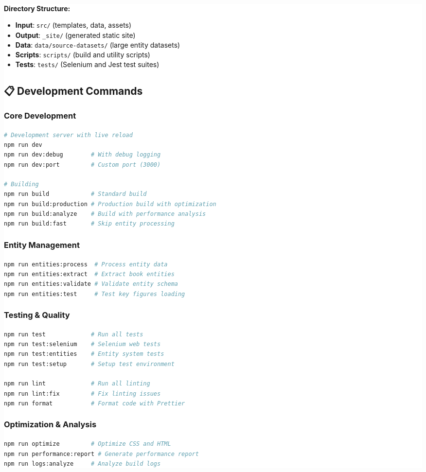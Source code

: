 **Directory Structure:**

- **Input**: `src/` (templates, data, assets)
- **Output**: `_site/` (generated static site)
- **Data**: `data/source-datasets/` (large entity datasets)
- **Scripts**: `scripts/` (build and utility scripts)
- **Tests**: `tests/` (Selenium and Jest test suites)

## 📋 Development Commands

### Core Development

```bash
# Development server with live reload
npm run dev
npm run dev:debug        # With debug logging
npm run dev:port         # Custom port (3000)

# Building
npm run build            # Standard build
npm run build:production # Production build with optimization
npm run build:analyze    # Build with performance analysis
npm run build:fast       # Skip entity processing
```

### Entity Management

```bash
npm run entities:process  # Process entity data
npm run entities:extract  # Extract book entities
npm run entities:validate # Validate entity schema
npm run entities:test     # Test key figures loading
```

### Testing & Quality

```bash
npm run test             # Run all tests
npm run test:selenium    # Selenium web tests
npm run test:entities    # Entity system tests
npm run test:setup       # Setup test environment

npm run lint             # Run all linting
npm run lint:fix         # Fix linting issues
npm run format           # Format code with Prettier
```

### Optimization & Analysis

```bash
npm run optimize         # Optimize CSS and HTML
npm run performance:report # Generate performance report
npm run logs:analyze     # Analyze build logs
```
